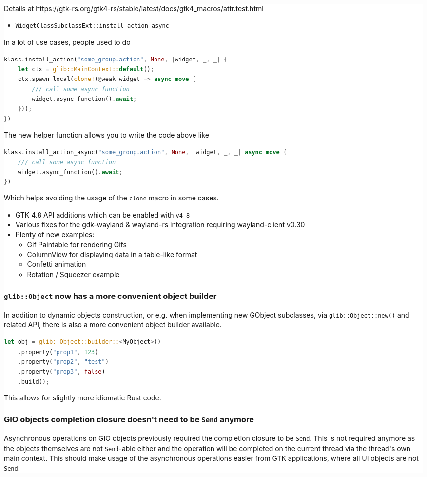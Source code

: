 Details at <https://gtk-rs.org/gtk4-rs/stable/latest/docs/gtk4_macros/attr.test.html>

- `WidgetClassSubclassExt::install_action_async`

In a lot of use cases, people used to do 

```rust
klass.install_action("some_group.action", None, |widget, _, _| {
    let ctx = glib::MainContext::default();
    ctx.spawn_local(clone!(@weak widget => async move {
        /// call some async function
        widget.async_function().await;
    }));
})
```

The new helper function allows you to write the code above like

```rust
klass.install_action_async("some_group.action", None, |widget, _, _| async move {
    /// call some async function
    widget.async_function().await;
})
```
Which helps avoiding the usage of the `clone` macro in some cases.

- GTK 4.8 API additions which can be enabled with `v4_8`
- Various fixes for the gdk-wayland & wayland-rs integration requiring wayland-client v0.30
- Plenty of new examples:
    * Gif Paintable for rendering Gifs
    * ColumnView for displaying data in a table-like format
    * Confetti animation
    * Rotation / Squeezer example

### `glib::Object` now has a more convenient object builder

In addition to dynamic objects construction, or e.g. when implementing new GObject subclasses, via `glib::Object::new()` and related API, there is also a more convenient object builder available.

```rust
let obj = glib::Object::builder::<MyObject>()
    .property("prop1", 123)
    .property("prop2", "test")
    .property("prop3", false)
    .build();
```

This allows for slightly more idiomatic Rust code.

### GIO objects completion closure doesn't need to be `Send` anymore

Asynchronous operations on GIO objects previously required the completion closure to be `Send`. This is not required anymore as the objects themselves are not `Send`-able either and the operation will be completed on the current thread via the thread's own main context. This should make usage of the asynchronous operations easier from GTK applications, where all UI objects are not `Send`.
